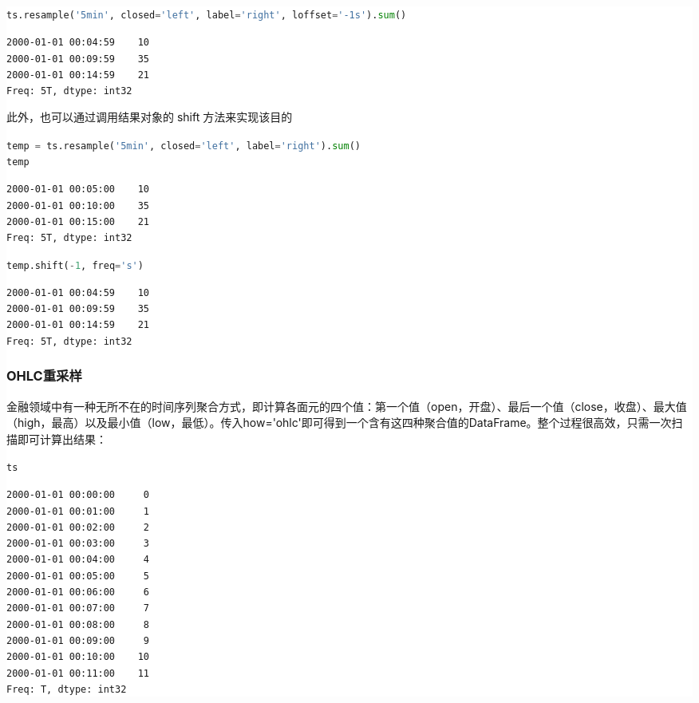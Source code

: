 


```python
ts.resample('5min', closed='left', label='right', loffset='-1s').sum()
```




    2000-01-01 00:04:59    10
    2000-01-01 00:09:59    35
    2000-01-01 00:14:59    21
    Freq: 5T, dtype: int32



此外，也可以通过调用结果对象的 shift 方法来实现该目的


```python
temp = ts.resample('5min', closed='left', label='right').sum()
temp
```




    2000-01-01 00:05:00    10
    2000-01-01 00:10:00    35
    2000-01-01 00:15:00    21
    Freq: 5T, dtype: int32




```python
temp.shift(-1, freq='s')
```




    2000-01-01 00:04:59    10
    2000-01-01 00:09:59    35
    2000-01-01 00:14:59    21
    Freq: 5T, dtype: int32



### OHLC重采样

金融领域中有一种无所不在的时间序列聚合方式，即计算各面元的四个值：第一个值（open，开盘）、最后一个值（close，收盘）、最大值（high，最高）以及最小值（low，最低）。传入how='ohlc'即可得到一个含有这四种聚合值的DataFrame。整个过程很高效，只需一次扫描即可计算出结果：


```python
ts
```




    2000-01-01 00:00:00     0
    2000-01-01 00:01:00     1
    2000-01-01 00:02:00     2
    2000-01-01 00:03:00     3
    2000-01-01 00:04:00     4
    2000-01-01 00:05:00     5
    2000-01-01 00:06:00     6
    2000-01-01 00:07:00     7
    2000-01-01 00:08:00     8
    2000-01-01 00:09:00     9
    2000-01-01 00:10:00    10
    2000-01-01 00:11:00    11
    Freq: T, dtype: int32
